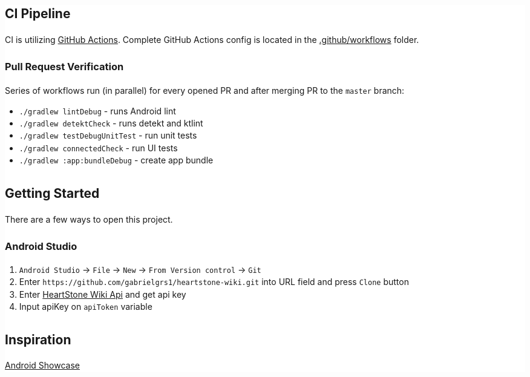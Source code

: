 ## CI Pipeline

CI is utilizing [GitHub Actions](https://github.com/features/actions). Complete GitHub Actions config is located in
the [.github/workflows](.github/workflows) folder.

### Pull Request Verification

Series of workflows run (in parallel) for every opened PR and after merging PR to the `master` branch:

* `./gradlew lintDebug` - runs Android lint
* `./gradlew detektCheck` - runs detekt and ktlint
* `./gradlew testDebugUnitTest` - run unit tests
* `./gradlew connectedCheck` - run UI tests
* `./gradlew :app:bundleDebug` - create app bundle

## Getting Started

There are a few ways to open this project.

### Android Studio

1. `Android Studio` -> `File` -> `New` -> `From Version control` -> `Git`
2. Enter `https://github.com/gabrielgrs1/heartstone-wiki.git` into URL field and press `Clone` button
3. Enter [HeartStone Wiki Api](https://rapidapi.com/omgvamp/api/hearthstone) and get api key
4. Input apiKey on `apiToken` variable

## Inspiration

[Android Showcase](https://github.com/igorwojda/android-showcase)
